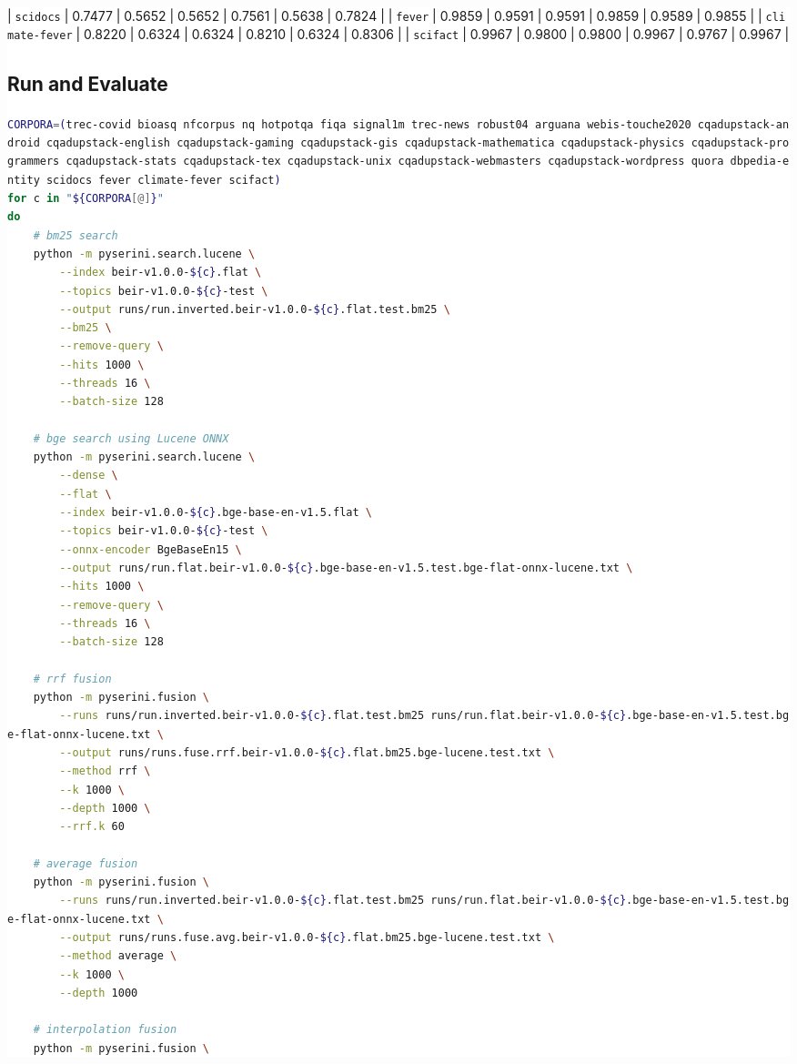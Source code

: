 | `scidocs`                   | 0.7477 | 0.5652  | 0.5652        | 0.7561    | 0.5638 | 0.7824 |
| `fever`                     | 0.9859 | 0.9591  | 0.9591        | 0.9859    | 0.9589 | 0.9855 |
| `climate-fever`             | 0.8220 | 0.6324  | 0.6324        | 0.8210    | 0.6324 | 0.8306 |
| `scifact`                   | 0.9967 | 0.9800  | 0.9800        | 0.9967    | 0.9767 | 0.9967 |


## Run and Evaluate

```bash
CORPORA=(trec-covid bioasq nfcorpus nq hotpotqa fiqa signal1m trec-news robust04 arguana webis-touche2020 cqadupstack-android cqadupstack-english cqadupstack-gaming cqadupstack-gis cqadupstack-mathematica cqadupstack-physics cqadupstack-programmers cqadupstack-stats cqadupstack-tex cqadupstack-unix cqadupstack-webmasters cqadupstack-wordpress quora dbpedia-entity scidocs fever climate-fever scifact)
for c in "${CORPORA[@]}"
do
    # bm25 search
    python -m pyserini.search.lucene \
        --index beir-v1.0.0-${c}.flat \
        --topics beir-v1.0.0-${c}-test \
        --output runs/run.inverted.beir-v1.0.0-${c}.flat.test.bm25 \
        --bm25 \
        --remove-query \
        --hits 1000 \
        --threads 16 \
        --batch-size 128

    # bge search using Lucene ONNX
    python -m pyserini.search.lucene \
        --dense \
        --flat \
        --index beir-v1.0.0-${c}.bge-base-en-v1.5.flat \
        --topics beir-v1.0.0-${c}-test \
        --onnx-encoder BgeBaseEn15 \
        --output runs/run.flat.beir-v1.0.0-${c}.bge-base-en-v1.5.test.bge-flat-onnx-lucene.txt \
        --hits 1000 \
        --remove-query \
        --threads 16 \
        --batch-size 128

    # rrf fusion
    python -m pyserini.fusion \
        --runs runs/run.inverted.beir-v1.0.0-${c}.flat.test.bm25 runs/run.flat.beir-v1.0.0-${c}.bge-base-en-v1.5.test.bge-flat-onnx-lucene.txt \
        --output runs/runs.fuse.rrf.beir-v1.0.0-${c}.flat.bm25.bge-lucene.test.txt \
        --method rrf \
        --k 1000 \
        --depth 1000 \
        --rrf.k 60

    # average fusion
    python -m pyserini.fusion \
        --runs runs/run.inverted.beir-v1.0.0-${c}.flat.test.bm25 runs/run.flat.beir-v1.0.0-${c}.bge-base-en-v1.5.test.bge-flat-onnx-lucene.txt \
        --output runs/runs.fuse.avg.beir-v1.0.0-${c}.flat.bm25.bge-lucene.test.txt \
        --method average \
        --k 1000 \
        --depth 1000

    # interpolation fusion
    python -m pyserini.fusion \
```